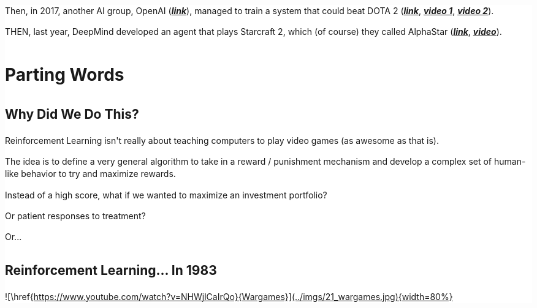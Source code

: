Then, in 2017, another AI group, OpenAI ([***link***](https://openai.com/)),
managed to train a system that could beat DOTA 2
([***link***](https://openai.com/blog/more-on-dota-2/), [***video
1***](https://www.youtube.com/watch?v=cLC_GHZCOVQ), [***video
2***](https://www.youtube.com/watch?v=yEOEqaEgu94)).

THEN, last year, DeepMind developed an agent that plays Starcraft 2, which (of
course) they called AlphaStar
([***link***](https://deepmind.com/blog/alphastar-mastering-real-time-strategy-game-starcraft-ii/),
[***video***](https://www.youtube.com/watch?v=DMXvkbAtHNY)).

# Parting Words
## Why Did We Do This?

Reinforcement Learning isn't really about teaching computers to play video games
(as awesome as that is).

The idea is to define a very general algorithm to take in a reward / punishment
mechanism and develop a complex set of human-like behavior to try and maximize
rewards.

Instead of a high score, what if we wanted to maximize an investment portfolio?

Or patient responses to treatment?

Or...

## Reinforcement Learning... In 1983

![\href{https://www.youtube.com/watch?v=NHWjlCaIrQo}{Wargames}](../imgs/21_wargames.jpg){width=80%}
